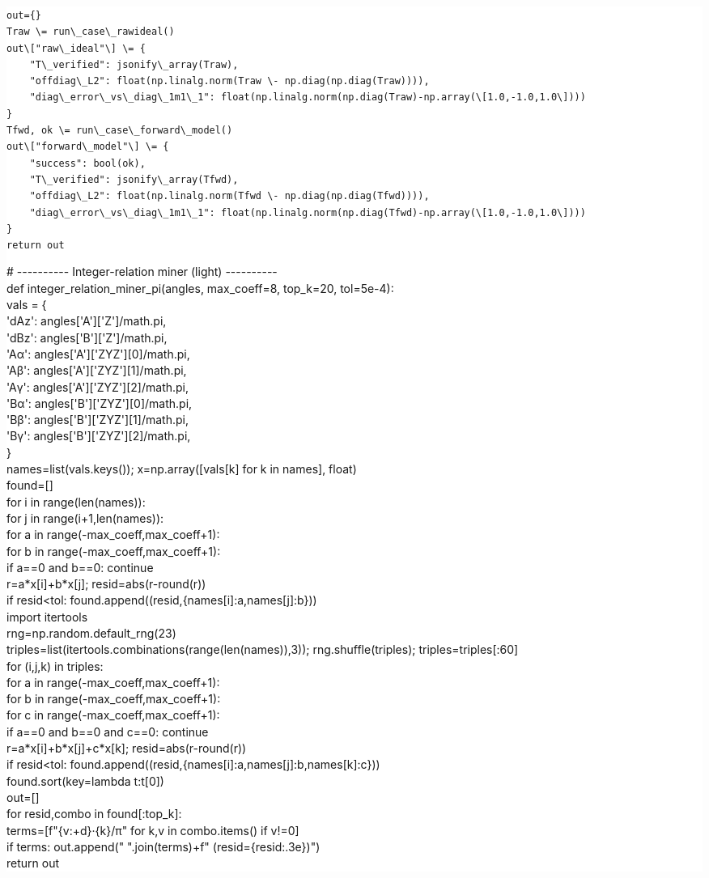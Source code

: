     out={}  
    Traw \= run\_case\_rawideal()  
    out\["raw\_ideal"\] \= {  
        "T\_verified": jsonify\_array(Traw),  
        "offdiag\_L2": float(np.linalg.norm(Traw \- np.diag(np.diag(Traw)))),  
        "diag\_error\_vs\_diag\_1m1\_1": float(np.linalg.norm(np.diag(Traw)-np.array(\[1.0,-1.0,1.0\])))  
    }  
    Tfwd, ok \= run\_case\_forward\_model()  
    out\["forward\_model"\] \= {  
        "success": bool(ok),  
        "T\_verified": jsonify\_array(Tfwd),  
        "offdiag\_L2": float(np.linalg.norm(Tfwd \- np.diag(np.diag(Tfwd)))),  
        "diag\_error\_vs\_diag\_1m1\_1": float(np.linalg.norm(np.diag(Tfwd)-np.array(\[1.0,-1.0,1.0\])))  
    }  
    return out

\# \---------- Integer-relation miner (light) \----------  
def integer\_relation\_miner\_pi(angles, max\_coeff=8, top\_k=20, tol=5e-4):  
    vals \= {  
        'dAz': angles\['A'\]\['Z'\]/math.pi,  
        'dBz': angles\['B'\]\['Z'\]/math.pi,  
        'Aα':  angles\['A'\]\['ZYZ'\]\[0\]/math.pi,  
        'Aβ':  angles\['A'\]\['ZYZ'\]\[1\]/math.pi,  
        'Aγ':  angles\['A'\]\['ZYZ'\]\[2\]/math.pi,  
        'Bα':  angles\['B'\]\['ZYZ'\]\[0\]/math.pi,  
        'Bβ':  angles\['B'\]\['ZYZ'\]\[1\]/math.pi,  
        'Bγ':  angles\['B'\]\['ZYZ'\]\[2\]/math.pi,  
    }  
    names=list(vals.keys()); x=np.array(\[vals\[k\] for k in names\], float)  
    found=\[\]  
    for i in range(len(names)):  
        for j in range(i+1,len(names)):  
            for a in range(-max\_coeff,max\_coeff+1):  
                for b in range(-max\_coeff,max\_coeff+1):  
                    if a==0 and b==0: continue  
                    r=a\*x\[i\]+b\*x\[j\]; resid=abs(r-round(r))  
                    if resid\<tol: found.append((resid,{names\[i\]:a,names\[j\]:b}))  
    import itertools  
    rng=np.random.default\_rng(23)  
    triples=list(itertools.combinations(range(len(names)),3)); rng.shuffle(triples); triples=triples\[:60\]  
    for (i,j,k) in triples:  
        for a in range(-max\_coeff,max\_coeff+1):  
            for b in range(-max\_coeff,max\_coeff+1):  
                for c in range(-max\_coeff,max\_coeff+1):  
                    if a==0 and b==0 and c==0: continue  
                    r=a\*x\[i\]+b\*x\[j\]+c\*x\[k\]; resid=abs(r-round(r))  
                    if resid\<tol: found.append((resid,{names\[i\]:a,names\[j\]:b,names\[k\]:c}))  
    found.sort(key=lambda t:t\[0\])  
    out=\[\]  
    for resid,combo in found\[:top\_k\]:  
        terms=\[f"{v:+d}·{k}/π" for k,v in combo.items() if v\!=0\]  
        if terms: out.append(" ".join(terms)+f"   (resid={resid:.3e})")  
    return out
